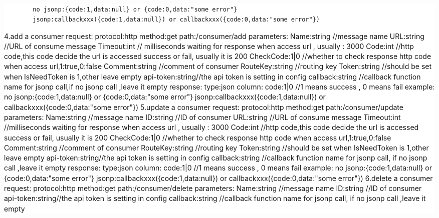             no jsonp:{code:1,data:null} or {code:0,data:"some error"} 
            jsonp:callbackxxx({code:1,data:null}) or callbackxxx({code:0,data:"some error"}) 
4.add a consumer
    request:
        protocol:http
        method:get
        path:/consumer/add
        parameters:
            Name:string     //message name
            URL:string      //URL of consume message
            Timeout:int     // milliseconds waiting for response when access url , usually : 3000
            Code:int        //http code,this code decide the url is accessed success or fail,
                              usually it is 200
            CheckCode:1|0   //whether to check response http code when access url,1:true,0:false
            Comment:string  //comment of consumer
            RouteKey:string //routing key
            Token:string    //should be set when IsNeedToken is 1,other leave empty
            api-token:string//the api token is setting in config
            callback:string //callback function name for jsonp call,if no jsonp call ,leave it empty
    response:
        type:json
        column:
            code:1|0    //1 means success , 0 means fail
        example:
            no jsonp:{code:1,data:null} or {code:0,data:"some error"} 
            jsonp:callbackxxx({code:1,data:null}) or callbackxxx({code:0,data:"some error"}) 
5.update a consumer
    request:
        protocol:http
        method:get
        path:/consumer/update
        parameters:
            Name:string     //message name
            ID:string       //ID of consumer
            URL:string      //URL of consume message
            Timeout:int     //milliseconds waiting for response when access url ,
                               usually : 3000
            Code:int        //http code,this code decide the url is accessed success or fail,
                              usually it is 200
            CheckCode:1|0   //whether to check response http code when access url,1:true,0:false
            Comment:string  //comment of consumer
            RouteKey:string //routing key
            Token:string    //should be set when IsNeedToken is 1,other leave empty
            api-token:string//the api token is setting in config
            callback:string //callback function name for jsonp call,
                              if no jsonp call ,leave it empty
    response:
        type:json
        column:
            code:1|0    //1 means success , 0 means fail
        example:
            no jsonp:{code:1,data:null} or {code:0,data:"some error"} 
            jsonp:callbackxxx({code:1,data:null}) or callbackxxx({code:0,data:"some error"})
6.delete a consumer
    request:
        protocol:http
        method:get
        path:/consumer/delete
        parameters:
            Name:string     //message name
            ID:string       //ID of consumer
            api-token:string//the api token is setting in config
            callback:string //callback function name for jsonp call,
                              if no jsonp call ,leave it empty